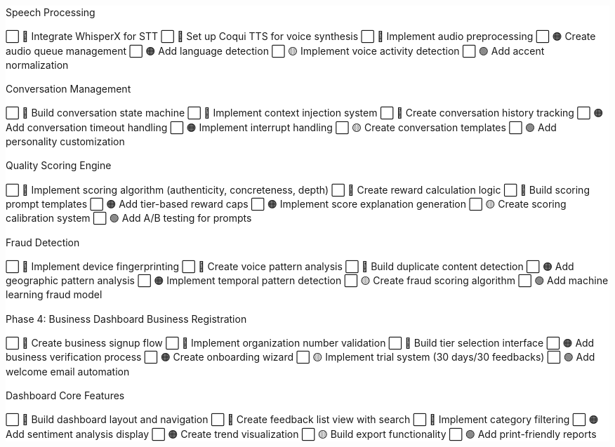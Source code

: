 Speech Processing

⬜ 🔴 Integrate WhisperX for STT
⬜ 🔴 Set up Coqui TTS for voice synthesis
⬜ 🔴 Implement audio preprocessing
⬜ 🟠 Create audio queue management
⬜ 🟠 Add language detection
⬜ 🟡 Implement voice activity detection
⬜ 🟢 Add accent normalization

Conversation Management

⬜ 🔴 Build conversation state machine
⬜ 🔴 Implement context injection system
⬜ 🔴 Create conversation history tracking
⬜ 🟠 Add conversation timeout handling
⬜ 🟠 Implement interrupt handling
⬜ 🟡 Create conversation templates
⬜ 🟢 Add personality customization

Quality Scoring Engine

⬜ 🔴 Implement scoring algorithm (authenticity, concreteness, depth)
⬜ 🔴 Create reward calculation logic
⬜ 🔴 Build scoring prompt templates
⬜ 🟠 Add tier-based reward caps
⬜ 🟠 Implement score explanation generation
⬜ 🟡 Create scoring calibration system
⬜ 🟢 Add A/B testing for prompts

Fraud Detection

⬜ 🔴 Implement device fingerprinting
⬜ 🔴 Create voice pattern analysis
⬜ 🔴 Build duplicate content detection
⬜ 🟠 Add geographic pattern analysis
⬜ 🟠 Implement temporal pattern detection
⬜ 🟡 Create fraud scoring algorithm
⬜ 🟢 Add machine learning fraud model


Phase 4: Business Dashboard
Business Registration

⬜ 🔴 Create business signup flow
⬜ 🔴 Implement organization number validation
⬜ 🔴 Build tier selection interface
⬜ 🟠 Add business verification process
⬜ 🟠 Create onboarding wizard
⬜ 🟡 Implement trial system (30 days/30 feedbacks)
⬜ 🟢 Add welcome email automation

Dashboard Core Features

⬜ 🔴 Build dashboard layout and navigation
⬜ 🔴 Create feedback list view with search
⬜ 🔴 Implement category filtering
⬜ 🟠 Add sentiment analysis display
⬜ 🟠 Create trend visualization
⬜ 🟡 Build export functionality
⬜ 🟢 Add print-friendly reports

